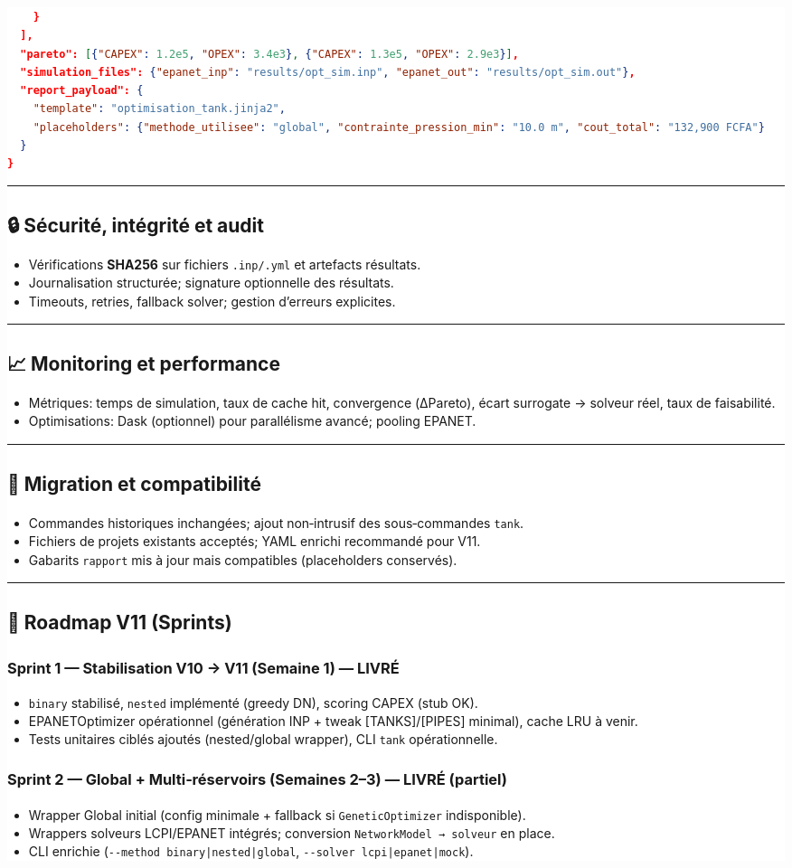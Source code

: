 ```json
    }
  ],
  "pareto": [{"CAPEX": 1.2e5, "OPEX": 3.4e3}, {"CAPEX": 1.3e5, "OPEX": 2.9e3}],
  "simulation_files": {"epanet_inp": "results/opt_sim.inp", "epanet_out": "results/opt_sim.out"},
  "report_payload": {
    "template": "optimisation_tank.jinja2",
    "placeholders": {"methode_utilisee": "global", "contrainte_pression_min": "10.0 m", "cout_total": "132,900 FCFA"}
  }
}
```

---

## 🔒 Sécurité, intégrité et audit

- Vérifications **SHA256** sur fichiers `.inp/.yml` et artefacts résultats.
- Journalisation structurée; signature optionnelle des résultats.
- Timeouts, retries, fallback solver; gestion d’erreurs explicites.

---

## 📈 Monitoring et performance

- Métriques: temps de simulation, taux de cache hit, convergence (ΔPareto), écart surrogate → solveur réel, taux de faisabilité.
- Optimisations: Dask (optionnel) pour parallélisme avancé; pooling EPANET.

---

## 🔄 Migration et compatibilité

- Commandes historiques inchangées; ajout non‑intrusif des sous‑commandes `tank`.
- Fichiers de projets existants acceptés; YAML enrichi recommandé pour V11.
- Gabarits `rapport` mis à jour mais compatibles (placeholders conservés).

---

## 🧭 Roadmap V11 (Sprints)

### Sprint 1 — Stabilisation V10 → V11 (Semaine 1) — LIVRÉ
- `binary` stabilisé, `nested` implémenté (greedy DN), scoring CAPEX (stub OK).
- EPANETOptimizer opérationnel (génération INP + tweak [TANKS]/[PIPES] minimal), cache LRU à venir.
- Tests unitaires ciblés ajoutés (nested/global wrapper), CLI `tank` opérationnelle.

### Sprint 2 — Global + Multi‑réservoirs (Semaines 2–3) — LIVRÉ (partiel)
- Wrapper Global initial (config minimale + fallback si `GeneticOptimizer` indisponible).
- Wrappers solveurs LCPI/EPANET intégrés; conversion `NetworkModel → solveur` en place.
- CLI enrichie (`--method binary|nested|global`, `--solver lcpi|epanet|mock`).
